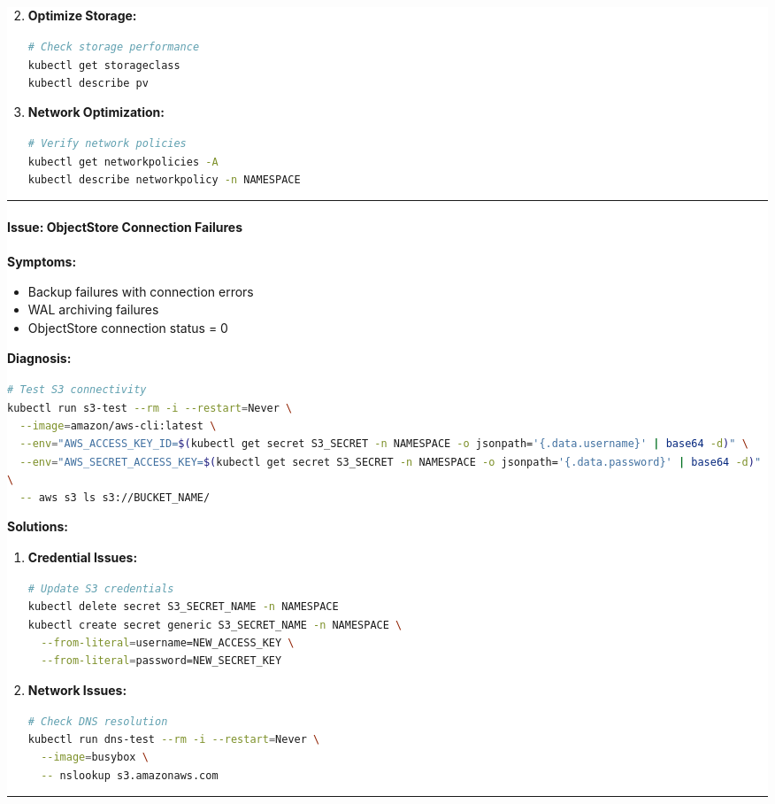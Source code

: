 2. **Optimize Storage:**

   ```bash
   # Check storage performance
   kubectl get storageclass
   kubectl describe pv
   ```

3. **Network Optimization:**
   ```bash
   # Verify network policies
   kubectl get networkpolicies -A
   kubectl describe networkpolicy -n NAMESPACE
   ```

---

#### Issue: ObjectStore Connection Failures

**Symptoms:**

- Backup failures with connection errors
- WAL archiving failures
- ObjectStore connection status = 0

**Diagnosis:**

```bash
# Test S3 connectivity
kubectl run s3-test --rm -i --restart=Never \
  --image=amazon/aws-cli:latest \
  --env="AWS_ACCESS_KEY_ID=$(kubectl get secret S3_SECRET -n NAMESPACE -o jsonpath='{.data.username}' | base64 -d)" \
  --env="AWS_SECRET_ACCESS_KEY=$(kubectl get secret S3_SECRET -n NAMESPACE -o jsonpath='{.data.password}' | base64 -d)" \
  -- aws s3 ls s3://BUCKET_NAME/
```

**Solutions:**

1. **Credential Issues:**

   ```bash
   # Update S3 credentials
   kubectl delete secret S3_SECRET_NAME -n NAMESPACE
   kubectl create secret generic S3_SECRET_NAME -n NAMESPACE \
     --from-literal=username=NEW_ACCESS_KEY \
     --from-literal=password=NEW_SECRET_KEY
   ```

2. **Network Issues:**
   ```bash
   # Check DNS resolution
   kubectl run dns-test --rm -i --restart=Never \
     --image=busybox \
     -- nslookup s3.amazonaws.com
   ```

---